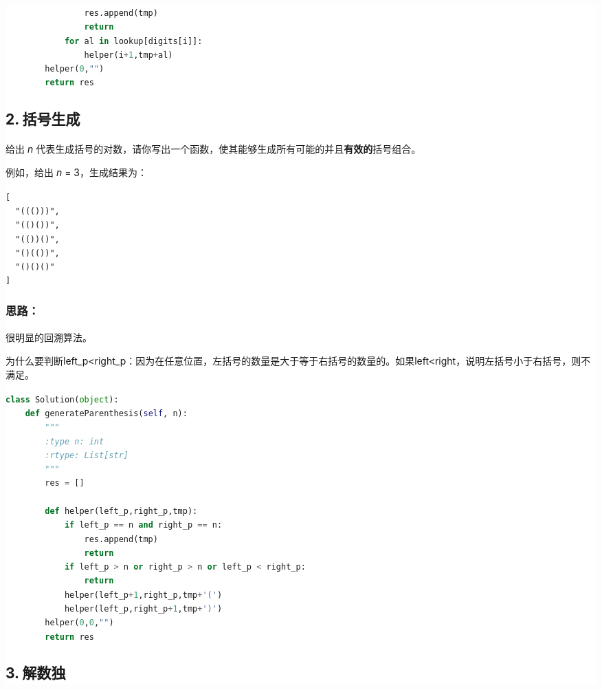 ```python
                res.append(tmp)
                return
            for al in lookup[digits[i]]:
                helper(i+1,tmp+al)
        helper(0,"")
        return res
```

## 2. 括号生成

给出 *n* 代表生成括号的对数，请你写出一个函数，使其能够生成所有可能的并且**有效的**括号组合。

例如，给出 *n* = 3，生成结果为：

```
[
  "((()))",
  "(()())",
  "(())()",
  "()(())",
  "()()()"
]
```

### 思路：

很明显的回溯算法。

为什么要判断left_p<right_p：因为在任意位置，左括号的数量是大于等于右括号的数量的。如果left<right，说明左括号小于右括号，则不满足。

```python
class Solution(object):
    def generateParenthesis(self, n):
        """
        :type n: int
        :rtype: List[str]
        """
        res = []
        
        def helper(left_p,right_p,tmp):
            if left_p == n and right_p == n:
                res.append(tmp)
                return
            if left_p > n or right_p > n or left_p < right_p:
                return
            helper(left_p+1,right_p,tmp+'(')
            helper(left_p,right_p+1,tmp+')')
        helper(0,0,"")
        return res
```

## 3. 解数独
